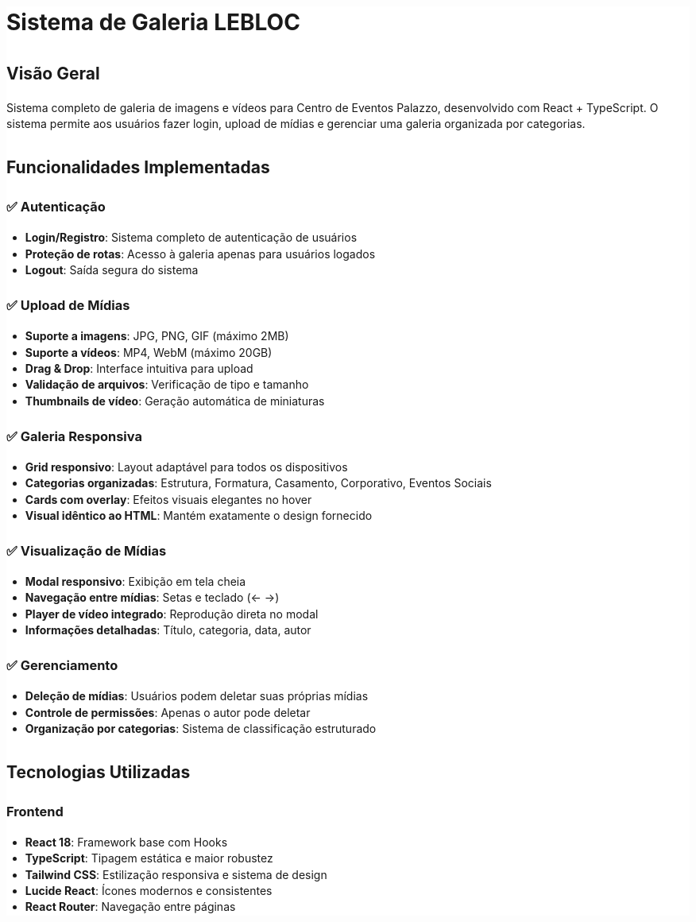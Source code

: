 # Sistema de Galeria LEBLOC

## Visão Geral

Sistema completo de galeria de imagens e vídeos para Centro de Eventos Palazzo, desenvolvido com React + TypeScript. O sistema permite aos usuários fazer login, upload de mídias e gerenciar uma galeria organizada por categorias.

## Funcionalidades Implementadas

### ✅ Autenticação
- **Login/Registro**: Sistema completo de autenticação de usuários
- **Proteção de rotas**: Acesso à galeria apenas para usuários logados
- **Logout**: Saída segura do sistema

### ✅ Upload de Mídias
- **Suporte a imagens**: JPG, PNG, GIF (máximo 2MB)
- **Suporte a vídeos**: MP4, WebM (máximo 20GB)
- **Drag & Drop**: Interface intuitiva para upload
- **Validação de arquivos**: Verificação de tipo e tamanho
- **Thumbnails de vídeo**: Geração automática de miniaturas

### ✅ Galeria Responsiva
- **Grid responsivo**: Layout adaptável para todos os dispositivos
- **Categorias organizadas**: Estrutura, Formatura, Casamento, Corporativo, Eventos Sociais
- **Cards com overlay**: Efeitos visuais elegantes no hover
- **Visual idêntico ao HTML**: Mantém exatamente o design fornecido

### ✅ Visualização de Mídias
- **Modal responsivo**: Exibição em tela cheia
- **Navegação entre mídias**: Setas e teclado (← →)
- **Player de vídeo integrado**: Reprodução direta no modal
- **Informações detalhadas**: Título, categoria, data, autor

### ✅ Gerenciamento
- **Deleção de mídias**: Usuários podem deletar suas próprias mídias
- **Controle de permissões**: Apenas o autor pode deletar
- **Organização por categorias**: Sistema de classificação estruturado

## Tecnologias Utilizadas

### Frontend
- **React 18**: Framework base com Hooks
- **TypeScript**: Tipagem estática e maior robustez
- **Tailwind CSS**: Estilização responsiva e sistema de design
- **Lucide React**: Ícones modernos e consistentes
- **React Router**: Navegação entre páginas

